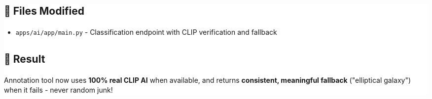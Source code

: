 
## 📝 Files Modified

- `apps/ai/app/main.py` - Classification endpoint with CLIP verification and fallback

## 🎉 Result

Annotation tool now uses **100% real CLIP AI** when available, and returns **consistent, meaningful fallback** ("elliptical galaxy") when it fails - never random junk!

